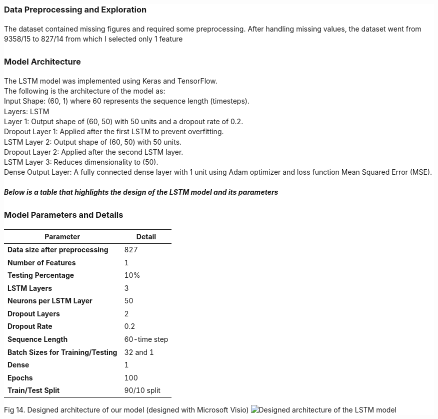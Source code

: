 ### Data Preprocessing and Exploration
The dataset contained missing figures and required some preprocessing. After handling missing values, the dataset went from 9358/15 to 827/14 from which I selected only 1 feature
 ### Model Architecture 
The LSTM model was implemented using Keras and TensorFlow.   
The following is the architecture of the model as:   
Input Shape: (60, 1) where 60 represents the sequence length (timesteps).   
Layers: LSTM  
 Layer 1: Output shape of (60, 50) with 50 units and a dropout rate of 0.2.   
 Dropout Layer 1: Applied after the first LSTM to prevent overfitting.  
  LSTM Layer 2: Output shape of (60, 50) with 50 units.   
  Dropout Layer 2: Applied after the second LSTM layer.  
   LSTM Layer 3: Reduces dimensionality to (50).   
   Dense Output Layer: A fully connected dense layer with 1 unit using Adam optimizer and loss function Mean Squared Error (MSE).   
   
##### Below is a table that highlights the design of the LSTM model and its parameters

### Model Parameters and Details  

| **Parameter**                         | **Detail**                 |  
|---------------------------------------|----------------------------|  
| **Data size after preprocessing**     | 827                        |  
| **Number of Features**                | 1                          |  
| **Testing Percentage**                | 10%                        |  
| **LSTM Layers**                       | 3                          |  
| **Neurons per LSTM Layer**            | 50                         |  
| **Dropout Layers**                    | 2                          |  
| **Dropout Rate**                      | 0.2                        |  
| **Sequence Length**                   | 60-time step               |  
| **Batch Sizes for Training/Testing**  | 32 and 1                   |  
| **Dense**                             | 1                          |  
| **Epochs**                            | 100                        |  
| **Train/Test Split**                  | 90/10 split                |  

 
Fig 14. Designed architecture of our model (designed with Microsoft Visio)
![Designed architecture of the LSTM model](images/lstm_model_architecture.png)




